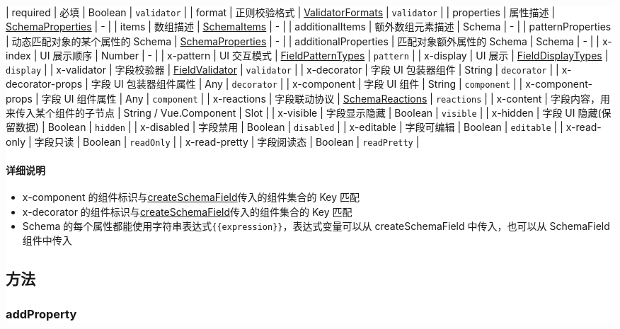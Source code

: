 | required             | 必填                                   | Boolean                                                                            | `validator`                                                              |
| format               | 正则校验格式                           | [ValidatorFormats](https://core.formilyjs.org/api/models/field#fieldvalidator)     | `validator`                                                              |
| properties           | 属性描述                               | [SchemaProperties](#schemaproperties)                                              | -                                                                        |
| items                | 数组描述                               | [SchemaItems](#schemaitems)                                                        | -                                                                        |
| additionalItems      | 额外数组元素描述                       | Schema                                                                             | -                                                                        |
| patternProperties    | 动态匹配对象的某个属性的 Schema        | [SchemaProperties](#schemaproperties)                                              | -                                                                        |
| additionalProperties | 匹配对象额外属性的 Schema              | Schema                                                                             | -                                                                        |
| x-index              | UI 展示顺序                            | Number                                                                             | -                                                                        |
| x-pattern            | UI 交互模式                            | [FieldPatternTypes](https://core.formilyjs.org/api/models/field#fieldpatterntypes) | `pattern`                                                                |
| x-display            | UI 展示                                | [FieldDisplayTypes](https://core.formilyjs.org/api/models/field#fielddisplaytypes) | `display`                                                                |
| x-validator          | 字段校验器                             | [FieldValidator](https://core.formilyjs.org/api/models/field#fieldvalidator)       | `validator`                                                              |
| x-decorator          | 字段 UI 包装器组件                     | String                                                                             | `decorator`                                                              |
| x-decorator-props    | 字段 UI 包装器组件属性                 | Any                                                                                | `decorator`                                                              |
| x-component          | 字段 UI 组件                           | String                                                                             | `component`                                                              |
| x-component-props    | 字段 UI 组件属性                       | Any                                                                                | `component`                                                              |
| x-reactions          | 字段联动协议                           | [SchemaReactions](#schemareactions)                                                | `reactions`                                                              |
| x-content            | 字段内容，用来传入某个组件的子节点     | String / Vue.Component                                                                   | Slot                                                            |
| x-visible            | 字段显示隐藏                           | Boolean                                                                            | `visible`                                                                |
| x-hidden             | 字段 UI 隐藏(保留数据)                 | Boolean                                                                            | `hidden`                                                                 |
| x-disabled           | 字段禁用                               | Boolean                                                                            | `disabled`                                                               |
| x-editable           | 字段可编辑                             | Boolean                                                                            | `editable`                                                               |
| x-read-only          | 字段只读                               | Boolean                                                                            | `readOnly`                                                               |
| x-read-pretty        | 字段阅读态                             | Boolean                                                                            | `readPretty`                                                             |

#### 详细说明

- x-component 的组件标识与[createSchemaField](/api/components/schema-field#签名)传入的组件集合的 Key 匹配
- x-decorator 的组件标识与[createSchemaField](/api/components/schema-field#签名)传入的组件集合的 Key 匹配
- Schema 的每个属性都能使用字符串表达式<code v-pre>{{expression}}</code>，表达式变量可以从 createSchemaField 中传入，也可以从 SchemaField 组件中传入

## 方法

### addProperty
